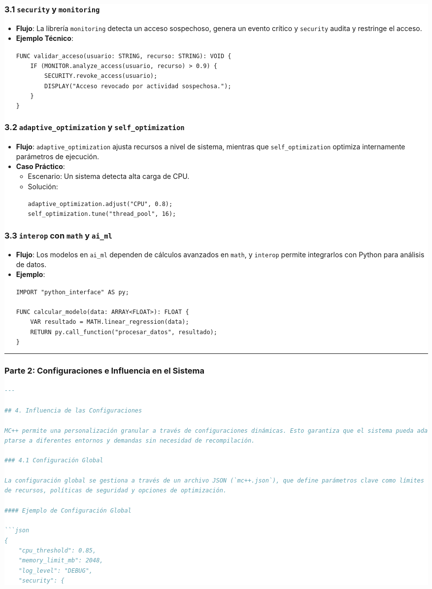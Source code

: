### 3.1 `security` y `monitoring`

- **Flujo**: La librería `monitoring` detecta un acceso sospechoso, genera un evento crítico y `security` audita y restringe el acceso.
- **Ejemplo Técnico**:
  ```mc++
  FUNC validar_acceso(usuario: STRING, recurso: STRING): VOID {
      IF (MONITOR.analyze_access(usuario, recurso) > 0.9) {
          SECURITY.revoke_access(usuario);
          DISPLAY("Acceso revocado por actividad sospechosa.");
      }
  }
  ```

### 3.2 `adaptive_optimization` y `self_optimization`

- **Flujo**: `adaptive_optimization` ajusta recursos a nivel de sistema, mientras que `self_optimization` optimiza internamente parámetros de ejecución.
- **Caso Práctico**:
  - Escenario: Un sistema detecta alta carga de CPU.
  - Solución: 
    ```mc++
    adaptive_optimization.adjust("CPU", 0.8);
    self_optimization.tune("thread_pool", 16);
    ```

### 3.3 `interop` con `math` y `ai_ml`

- **Flujo**: Los modelos en `ai_ml` dependen de cálculos avanzados en `math`, y `interop` permite integrarlos con Python para análisis de datos.
- **Ejemplo**:
  ```mc++
  IMPORT "python_interface" AS py;

  FUNC calcular_modelo(data: ARRAY<FLOAT>): FLOAT {
      VAR resultado = MATH.linear_regression(data);
      RETURN py.call_function("procesar_datos", resultado);
  }
  ```

---

### Parte 2: Configuraciones e Influencia en el Sistema

```markdown
---

## 4. Influencia de las Configuraciones

MC++ permite una personalización granular a través de configuraciones dinámicas. Esto garantiza que el sistema pueda adaptarse a diferentes entornos y demandas sin necesidad de recompilación.

### 4.1 Configuración Global

La configuración global se gestiona a través de un archivo JSON (`mc++.json`), que define parámetros clave como límites de recursos, políticas de seguridad y opciones de optimización.

#### Ejemplo de Configuración Global

```json
{
    "cpu_threshold": 0.85,
    "memory_limit_mb": 2048,
    "log_level": "DEBUG",
    "security": {
```